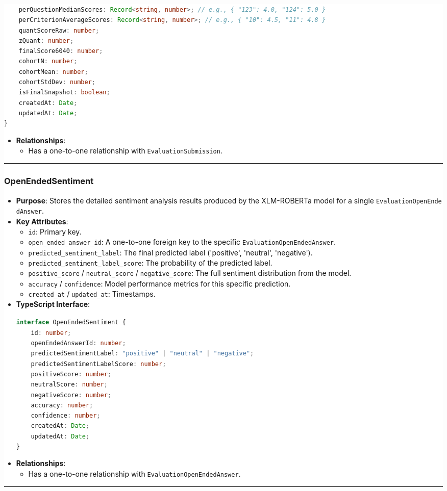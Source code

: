   ```typescript
      perQuestionMedianScores: Record<string, number>; // e.g., { "123": 4.0, "124": 5.0 }
      perCriterionAverageScores: Record<string, number>; // e.g., { "10": 4.5, "11": 4.8 }
      quantScoreRaw: number;
      zQuant: number;
      finalScore6040: number;
      cohortN: number;
      cohortMean: number;
      cohortStdDev: number;
      isFinalSnapshot: boolean;
      createdAt: Date;
      updatedAt: Date;
  }
  ```
* **Relationships**:
  * Has a one-to-one relationship with `EvaluationSubmission`.

***

### **OpenEndedSentiment**

* **Purpose**: Stores the detailed sentiment analysis results produced by the XLM-ROBERTa model for a single `EvaluationOpenEndedAnswer`.
* **Key Attributes**:
  * `id`: Primary key.
  * `open_ended_answer_id`: A one-to-one foreign key to the specific `EvaluationOpenEndedAnswer`.
  * `predicted_sentiment_label`: The final predicted label ('positive', 'neutral', 'negative').
  * `predicted_sentiment_label_score`: The probability of the predicted label.
  * `positive_score` / `neutral_score` / `negative_score`: The full sentiment distribution from the model.
  * `accuracy` / `confidence`: Model performance metrics for this specific prediction.
  * `created_at` / `updated_at`: Timestamps.
* **TypeScript Interface**:
  ```typescript
  interface OpenEndedSentiment {
      id: number;
      openEndedAnswerId: number;
      predictedSentimentLabel: "positive" | "neutral" | "negative";
      predictedSentimentLabelScore: number;
      positiveScore: number;
      neutralScore: number;
      negativeScore: number;
      accuracy: number;
      confidence: number;
      createdAt: Date;
      updatedAt: Date;
  }
  ```
* **Relationships**:
  * Has a one-to-one relationship with `EvaluationOpenEndedAnswer`.

***
